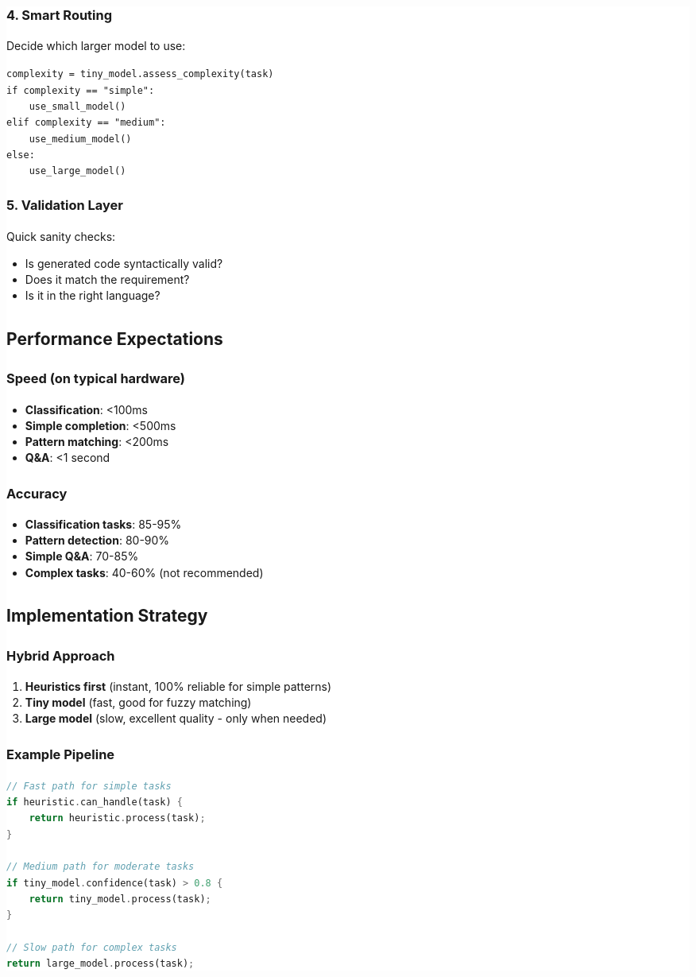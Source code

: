 ### 4. **Smart Routing**
Decide which larger model to use:
```
complexity = tiny_model.assess_complexity(task)
if complexity == "simple":
    use_small_model()
elif complexity == "medium":
    use_medium_model()
else:
    use_large_model()
```

### 5. **Validation Layer**
Quick sanity checks:
- Is generated code syntactically valid?
- Does it match the requirement?
- Is it in the right language?

## Performance Expectations

### Speed (on typical hardware)
- **Classification**: <100ms
- **Simple completion**: <500ms
- **Pattern matching**: <200ms
- **Q&A**: <1 second

### Accuracy
- **Classification tasks**: 85-95%
- **Pattern detection**: 80-90%
- **Simple Q&A**: 70-85%
- **Complex tasks**: 40-60% (not recommended)

## Implementation Strategy

### Hybrid Approach
1. **Heuristics first** (instant, 100% reliable for simple patterns)
2. **Tiny model** (fast, good for fuzzy matching)
3. **Large model** (slow, excellent quality - only when needed)

### Example Pipeline
```rust
// Fast path for simple tasks
if heuristic.can_handle(task) {
    return heuristic.process(task);
}

// Medium path for moderate tasks
if tiny_model.confidence(task) > 0.8 {
    return tiny_model.process(task);
}

// Slow path for complex tasks
return large_model.process(task);
```
